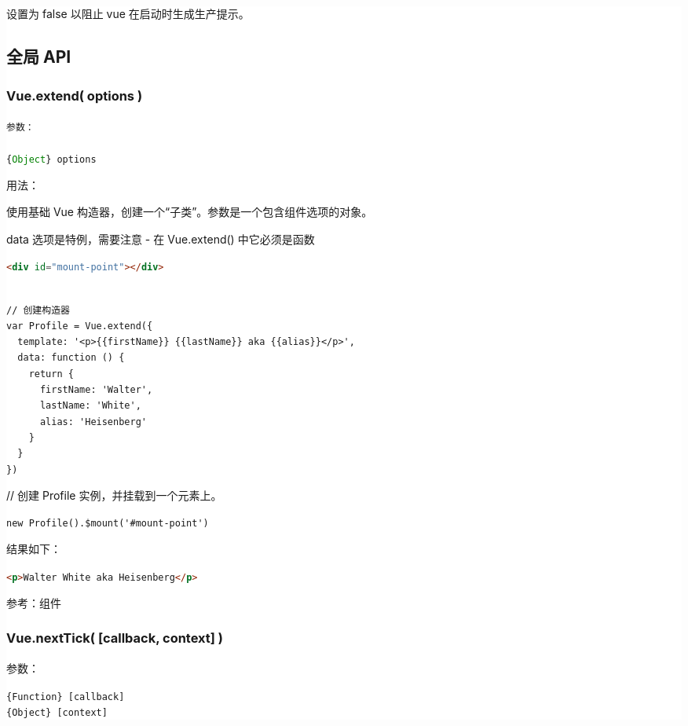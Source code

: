设置为 false 以阻止 vue 在启动时生成生产提示。

## 全局 API

### Vue.extend( options )

```javascript
参数：

{Object} options
```

用法：

使用基础 Vue 构造器，创建一个“子类”。参数是一个包含组件选项的对象。

data 选项是特例，需要注意 - 在 Vue.extend() 中它必须是函数

```html
<div id="mount-point"></div>
```

```javascropt

// 创建构造器
var Profile = Vue.extend({
  template: '<p>{{firstName}} {{lastName}} aka {{alias}}</p>',
  data: function () {
    return {
      firstName: 'Walter',
      lastName: 'White',
      alias: 'Heisenberg'
    }
  }
})
```

// 创建 Profile 实例，并挂载到一个元素上。

```javascropt
new Profile().$mount('#mount-point')
```

结果如下：

```html
<p>Walter White aka Heisenberg</p>
```

参考：组件

### Vue.nextTick( [callback, context] )

参数：

```javascropt
{Function} [callback]
{Object} [context]
```
